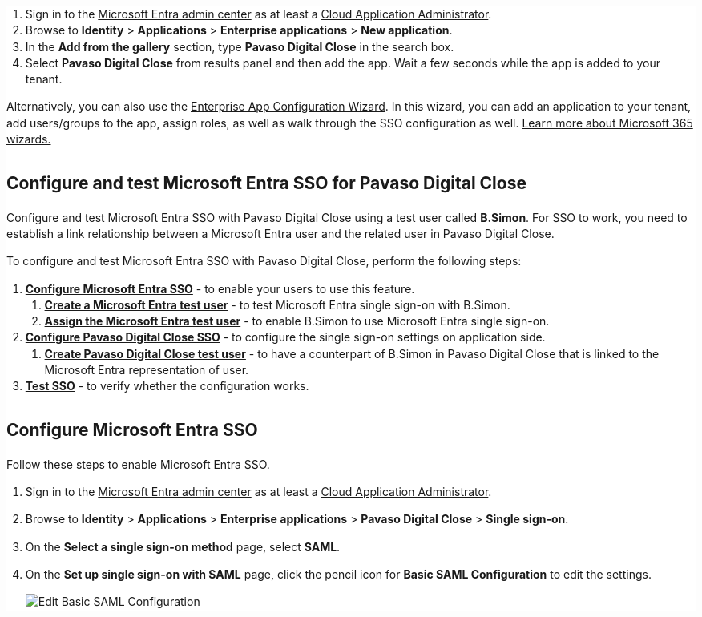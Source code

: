 1. Sign in to the [Microsoft Entra admin center](https://entra.microsoft.com) as at least a [Cloud Application Administrator](~/identity/role-based-access-control/permissions-reference.md#cloud-application-administrator).
1. Browse to **Identity** > **Applications** > **Enterprise applications** > **New application**.
1. In the **Add from the gallery** section, type **Pavaso Digital Close** in the search box.
1. Select **Pavaso Digital Close** from results panel and then add the app. Wait a few seconds while the app is added to your tenant.

 Alternatively, you can also use the [Enterprise App Configuration Wizard](https://portal.office.com/AdminPortal/home?Q=Docs#/azureadappintegration). In this wizard, you can add an application to your tenant, add users/groups to the app, assign roles, as well as walk through the SSO configuration as well. [Learn more about Microsoft 365 wizards.](/microsoft-365/admin/misc/azure-ad-setup-guides)

<a name='configure-and-test-azure-ad-sso-for-pavaso-digital-close'></a>

## Configure and test Microsoft Entra SSO for Pavaso Digital Close

Configure and test Microsoft Entra SSO with Pavaso Digital Close using a test user called **B.Simon**. For SSO to work, you need to establish a link relationship between a Microsoft Entra user and the related user in Pavaso Digital Close.

To configure and test Microsoft Entra SSO with Pavaso Digital Close, perform the following steps:

1. **[Configure Microsoft Entra SSO](#configure-azure-ad-sso)** - to enable your users to use this feature.
    1. **[Create a Microsoft Entra test user](#create-an-azure-ad-test-user)** - to test Microsoft Entra single sign-on with B.Simon.
    1. **[Assign the Microsoft Entra test user](#assign-the-azure-ad-test-user)** - to enable B.Simon to use Microsoft Entra single sign-on.
1. **[Configure Pavaso Digital Close SSO](#configure-pavaso-digital-close-sso)** - to configure the single sign-on settings on application side.
    1. **[Create Pavaso Digital Close test user](#create-pavaso-digital-close-test-user)** - to have a counterpart of B.Simon in Pavaso Digital Close that is linked to the Microsoft Entra representation of user.
1. **[Test SSO](#test-sso)** - to verify whether the configuration works.

<a name='configure-azure-ad-sso'></a>

## Configure Microsoft Entra SSO

Follow these steps to enable Microsoft Entra SSO.

1. Sign in to the [Microsoft Entra admin center](https://entra.microsoft.com) as at least a [Cloud Application Administrator](~/identity/role-based-access-control/permissions-reference.md#cloud-application-administrator).
1. Browse to **Identity** > **Applications** > **Enterprise applications** > **Pavaso Digital Close** > **Single sign-on**.
1. On the **Select a single sign-on method** page, select **SAML**.
1. On the **Set up single sign-on with SAML** page, click the pencil icon for **Basic SAML Configuration** to edit the settings.

   ![Edit Basic SAML Configuration](common/edit-urls.png)
